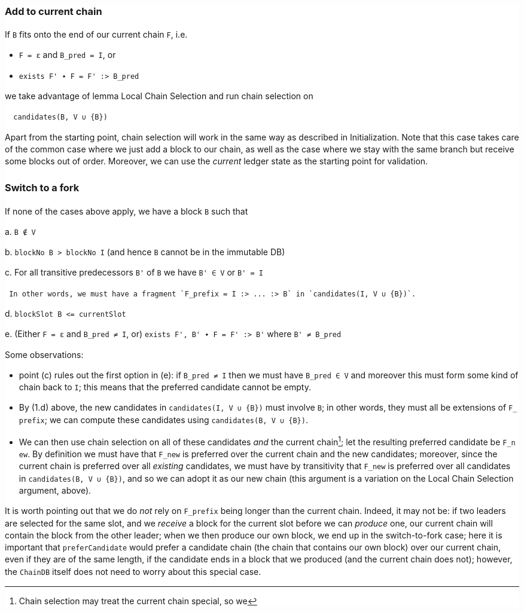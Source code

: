 ### Add to current chain

If `B` fits onto the end of our current chain `F`, i.e.

* `F = ε` and `B_pred = I`, or

* `exists F' ∙ F = F' :> B_pred`

we take advantage of lemma Local Chain Selection and run chain selection on

```
  candidates(B, V ∪ {B})
```

Apart from the starting point, chain selection will work in the same way as
described in Initialization. Note that this case takes care of the common case
where we just add a block to our chain, as well as the case where we stay
with the same branch but receive some blocks out of order. Moreover, we can use
the _current_ ledger state as the starting point for validation.

### Switch to a fork

If none of the cases above apply, we have a block `B` such that

a.   `B ∉ V`

b.   `blockNo B > blockNo I` (and hence `B` cannot be in the immutable DB)

c.   For all transitive predecessors `B'` of `B` we have `B' ∈ V` or `B' = I`

     In other words, we must have a fragment `F_prefix = I :> ... :> B` in `candidates(I, V ∪ {B})`.

d.   `blockSlot B <= currentSlot`

e.   (Either `F = ε` and `B_pred ≠ I`, or) `exists F', B' ∙ F = F' :> B'` where `B' ≠ B_pred`

Some observations:

*   point (c) rules out the first option in (e): if `B_pred ≠ I` then we must have
    `B_pred ∈ V` and moreover this must form some kind of chain back to `I`;
    this means that the preferred candidate cannot be empty.

*   By (1.d) above, the new candidates in `candidates(I, V ∪ {B})` must involve
    `B`; in other words, they must all be extensions of `F_prefix`; we can
    compute these candidates using `candidates(B, V ∪ {B})`.

*   We can then use chain selection on all of these candidates _and_ the current
    chain[^preferCandidate]; let the resulting preferred candidate be `F_new`.
    By definition we must have that `F_new` is preferred over the current chain
    and the new candidates; moreover, since the current chain is preferred over
    all _existing_ candidates, we must have by transitivity that `F_new` is
    preferred over all candidates in `candidates(B, V ∪ {B})`, and so we can
    adopt it as our new chain (this argument is a variation on the Local Chain
    Selection argument, above).

It is worth pointing out that we do _not_ rely on `F_prefix` being longer than
the current chain. Indeed, it may not be: if two leaders are selected for the
same slot, and we _receive_ a block for the current slot before we can _produce_
one, our current chain will contain the block from the other leader; when we
then produce our own block, we end up in the switch-to-fork case; here it is
important that `preferCandidate` would prefer a candidate chain (the chain that
contains our own block) over our current chain, even if they are of the same
length, if the candidate ends in a block that we produced (and the current chain
does not); however, the `ChainDB` itself does not need to worry about this
special case.


[^anchored]: All candidates in `C` must have the same anchor.
[^forwardIndex]: In order to compute `candidates` efficiency the volatile
[^ledgerState]: We make no attempt to share ledger states between candidates,
[^whyGoBack]: We recompute the set of candidates after marking some block(s) as
[^invalidSuccessors]: The chain sync client also depends on this information to
[^selectThenValidate]: Technically speaking we should _first_ validate all
[^firstCheckTip]: It might make sense to check the "Add to current chain"
[^future]: It will be the responsibility of the chain sync client not to accept
[^gc]: Blocks on chains that are never selected, or indeed blocks whose
[^preferCandidate]: Chain selection may treat the current chain special, so we
[^intersection]: When the chain sync client looks for an intersection between our